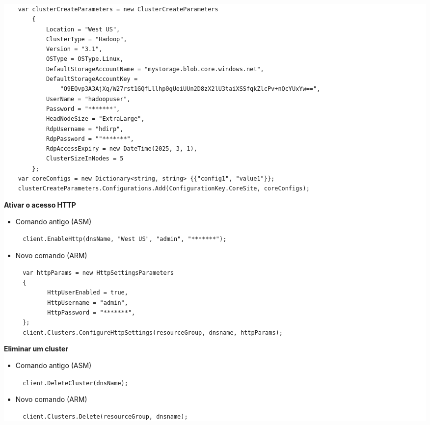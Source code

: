         var clusterCreateParameters = new ClusterCreateParameters
            {
                Location = "West US",
                ClusterType = "Hadoop",
                Version = "3.1",
                OSType = OSType.Linux,
                DefaultStorageAccountName = "mystorage.blob.core.windows.net",
                DefaultStorageAccountKey =
                    "O9EQvp3A3AjXq/W27rst1GQfLllhp0gUeiUUn2D8zX2lU3taiXSSfqkZlcPv+nQcYUxYw==",
                UserName = "hadoopuser",
                Password = "*******",
                HeadNodeSize = "ExtraLarge",
                RdpUsername = "hdirp",
                RdpPassword = ""*******",
                RdpAccessExpiry = new DateTime(2025, 3, 1),
                ClusterSizeInNodes = 5
            };
        var coreConfigs = new Dictionary<string, string> {{"config1", "value1"}};
        clusterCreateParameters.Configurations.Add(ConfigurationKey.CoreSite, coreConfigs);

**Ativar o acesso HTTP**

* Comando antigo (ASM)
  
        client.EnableHttp(dnsName, "West US", "admin", "*******");
* Novo comando (ARM)
  
        var httpParams = new HttpSettingsParameters
        {
               HttpUserEnabled = true,
               HttpUsername = "admin",
               HttpPassword = "*******",
        };
        client.Clusters.ConfigureHttpSettings(resourceGroup, dnsname, httpParams);

**Eliminar um cluster**

* Comando antigo (ASM)
  
        client.DeleteCluster(dnsName);
* Novo comando (ARM)
  
        client.Clusters.Delete(resourceGroup, dnsname);

